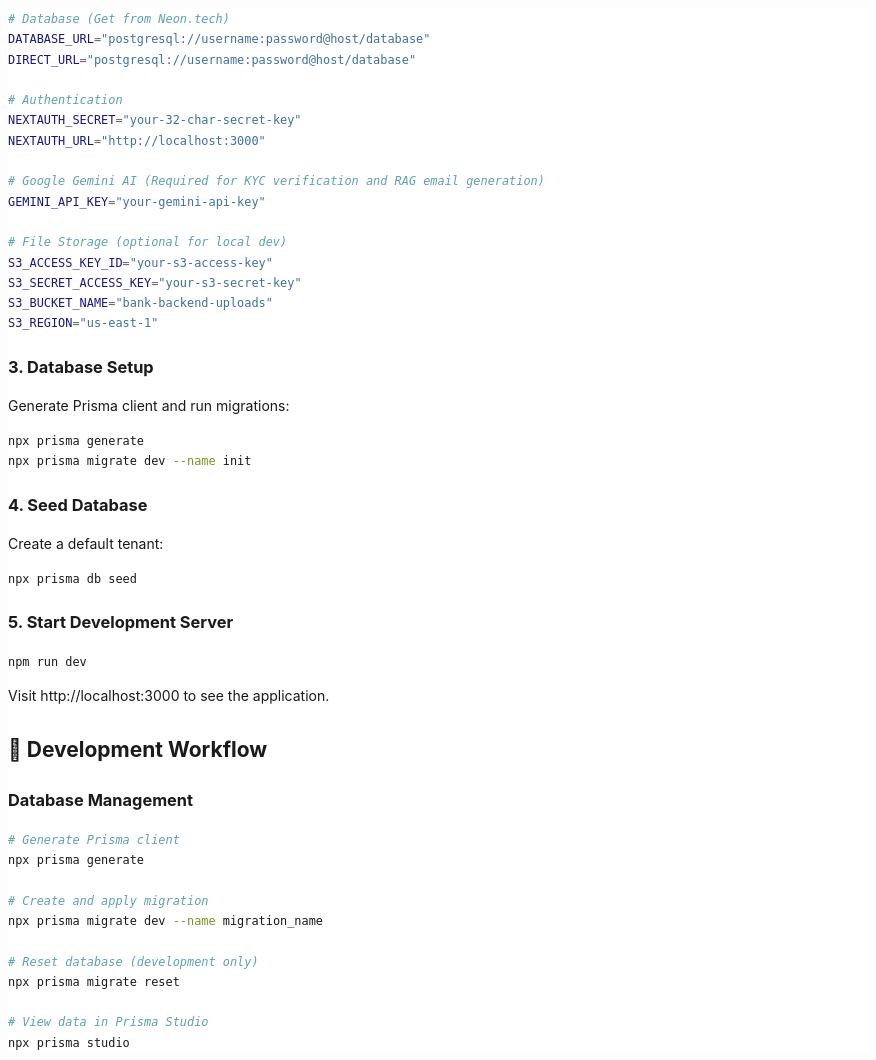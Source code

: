 ```bash
# Database (Get from Neon.tech)
DATABASE_URL="postgresql://username:password@host/database"
DIRECT_URL="postgresql://username:password@host/database"

# Authentication
NEXTAUTH_SECRET="your-32-char-secret-key"
NEXTAUTH_URL="http://localhost:3000"

# Google Gemini AI (Required for KYC verification and RAG email generation)
GEMINI_API_KEY="your-gemini-api-key"

# File Storage (optional for local dev)
S3_ACCESS_KEY_ID="your-s3-access-key"
S3_SECRET_ACCESS_KEY="your-s3-secret-key"
S3_BUCKET_NAME="bank-backend-uploads"
S3_REGION="us-east-1"
```

### 3. Database Setup

Generate Prisma client and run migrations:

```bash
npx prisma generate
npx prisma migrate dev --name init
```

### 4. Seed Database

Create a default tenant:

```bash
npx prisma db seed
```

### 5. Start Development Server

```bash
npm run dev
```

Visit http://localhost:3000 to see the application.

## 🔧 Development Workflow

### Database Management

```bash
# Generate Prisma client
npx prisma generate

# Create and apply migration
npx prisma migrate dev --name migration_name

# Reset database (development only)
npx prisma migrate reset

# View data in Prisma Studio
npx prisma studio
```
